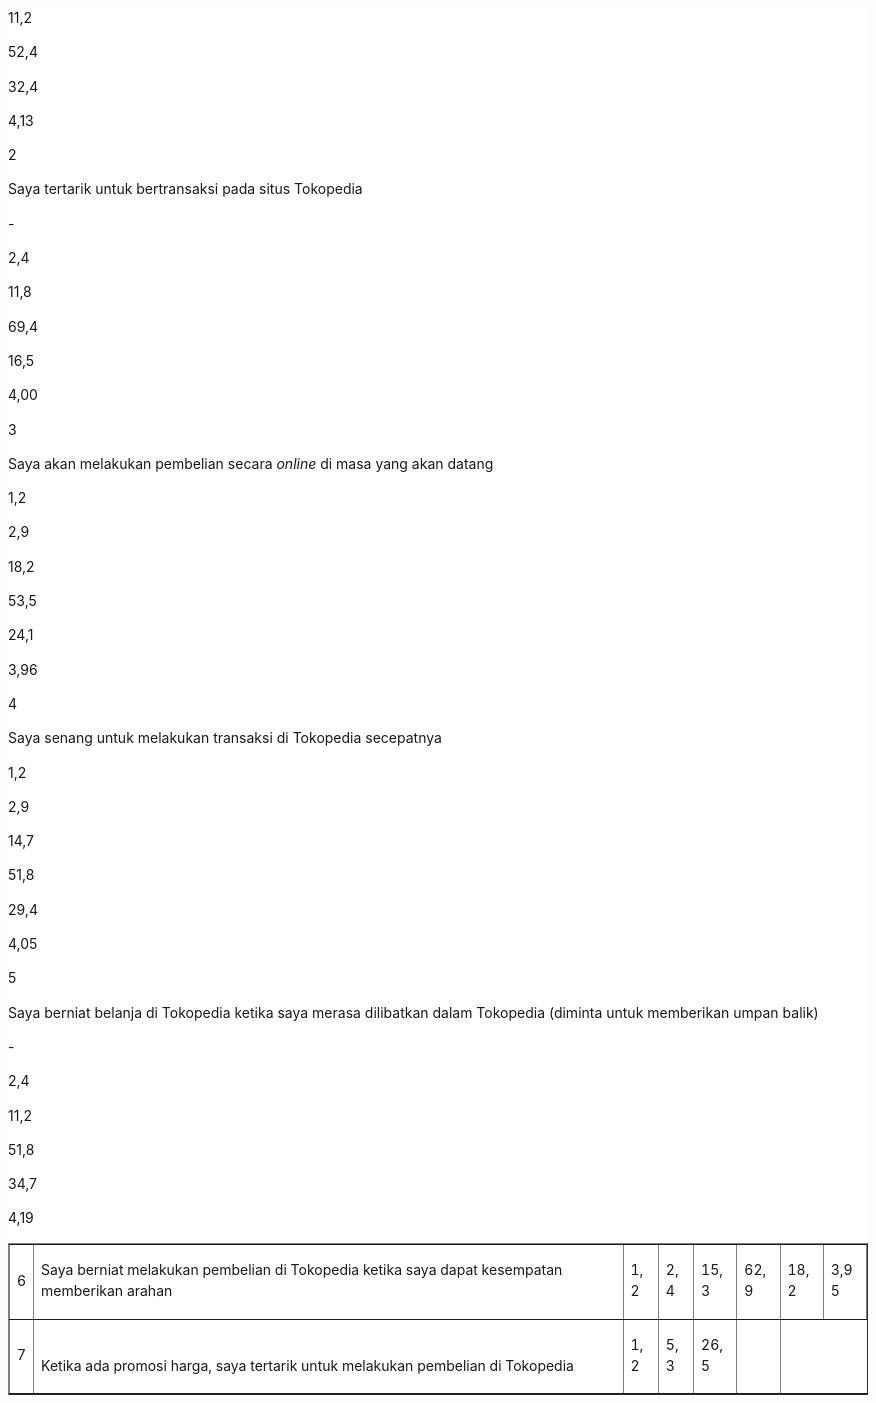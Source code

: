 <p><span class="font4">11,2</span></p></td><td style="vertical-align:middle;">
<p><span class="font4">52,4</span></p></td><td style="vertical-align:middle;">
<p><span class="font4">32,4</span></p></td><td style="vertical-align:middle;">
<p><span class="font4">4,13</span></p></td></tr>
<tr><td style="vertical-align:middle;">
<p><span class="font4">2</span></p></td><td style="vertical-align:bottom;">
<p><span class="font4">Saya tertarik untuk bertransaksi pada situs Tokopedia</span></p></td><td style="vertical-align:middle;">
<p><span class="font4">-</span></p></td><td style="vertical-align:middle;">
<p><span class="font4">2,4</span></p></td><td style="vertical-align:middle;">
<p><span class="font4">11,8</span></p></td><td style="vertical-align:middle;">
<p><span class="font4">69,4</span></p></td><td style="vertical-align:middle;">
<p><span class="font4">16,5</span></p></td><td style="vertical-align:top;">
<p><span class="font4">4,00</span></p></td></tr>
<tr><td style="vertical-align:middle;">
<p><span class="font4">3</span></p></td><td style="vertical-align:bottom;">
<p><span class="font4">Saya akan melakukan pembelian secara </span><span class="font4" style="font-style:italic;">online</span><span class="font4"> di masa yang akan datang</span></p></td><td style="vertical-align:top;">
<p><span class="font4">1,2</span></p></td><td style="vertical-align:top;">
<p><span class="font4">2,9</span></p></td><td style="vertical-align:top;">
<p><span class="font4">18,2</span></p></td><td style="vertical-align:top;">
<p><span class="font4">53,5</span></p></td><td style="vertical-align:top;">
<p><span class="font4">24,1</span></p></td><td style="vertical-align:top;">
<p><span class="font4">3,96</span></p></td></tr>
<tr><td style="vertical-align:middle;">
<p><span class="font4">4</span></p></td><td style="vertical-align:bottom;">
<p><span class="font4">Saya senang untuk melakukan transaksi di Tokopedia secepatnya</span></p></td><td style="vertical-align:top;">
<p><span class="font4">1,2</span></p></td><td style="vertical-align:top;">
<p><span class="font4">2,9</span></p></td><td style="vertical-align:top;">
<p><span class="font4">14,7</span></p></td><td style="vertical-align:top;">
<p><span class="font4">51,8</span></p></td><td style="vertical-align:top;">
<p><span class="font4">29,4</span></p></td><td style="vertical-align:top;">
<p><span class="font4">4,05</span></p></td></tr>
<tr><td style="vertical-align:middle;">
<p><span class="font4">5</span></p></td><td style="vertical-align:bottom;">
<p><span class="font4">Saya berniat belanja di Tokopedia ketika saya merasa dilibatkan dalam Tokopedia (diminta untuk memberikan umpan balik)</span></p></td><td style="vertical-align:middle;">
<p><span class="font4">-</span></p></td><td style="vertical-align:middle;">
<p><span class="font4">2,4</span></p></td><td style="vertical-align:middle;">
<p><span class="font4">11,2</span></p></td><td style="vertical-align:middle;">
<p><span class="font4">51,8</span></p></td><td style="vertical-align:middle;">
<p><span class="font4">34,7</span></p></td><td style="vertical-align:middle;">
<p><span class="font4">4,19</span></p></td></tr>
</table>
<table border="1">
<tr><td style="vertical-align:middle;">
<p><span class="font4">6</span></p></td><td style="vertical-align:middle;">
<p><span class="font4">Saya berniat melakukan pembelian di Tokopedia ketika saya dapat kesempatan memberikan arahan</span></p></td><td style="vertical-align:middle;">
<p><span class="font4">1,2</span></p></td><td style="vertical-align:middle;">
<p><span class="font4">2,4</span></p></td><td style="vertical-align:middle;">
<p><span class="font4">15,3</span></p></td><td style="vertical-align:middle;">
<p><span class="font4">62,9</span></p></td><td style="vertical-align:middle;">
<p><span class="font4">18,2</span></p></td><td style="vertical-align:middle;">
<p><span class="font4">3,95</span></p></td></tr>
<tr><td style="vertical-align:middle;">
<p><span class="font4">7</span></p></td><td style="vertical-align:bottom;">
<p><span class="font4">Ketika ada promosi harga, saya tertarik untuk melakukan pembelian di Tokopedia</span></p></td><td style="vertical-align:middle;">
<p><span class="font4">1,2</span></p></td><td style="vertical-align:middle;">
<p><span class="font4">5,3</span></p></td><td style="vertical-align:middle;">
<p><span class="font4">26,5</span></p></td><td style="vertical-align:middle;">